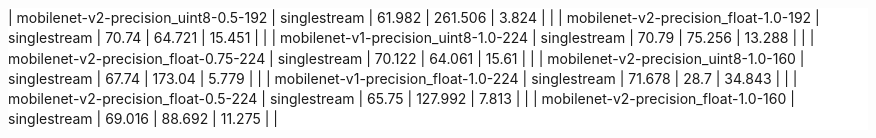| mobilenet-v2-precision_uint8-0.5-192                | singlestream |     61.982 |  261.506 |             3.824 |                                   |
| mobilenet-v2-precision_float-1.0-192                | singlestream |     70.74  |   64.721 |            15.451 |                                   |
| mobilenet-v1-precision_uint8-1.0-224                | singlestream |     70.79  |   75.256 |            13.288 |                                   |
| mobilenet-v2-precision_float-0.75-224               | singlestream |     70.122 |   64.061 |            15.61  |                                   |
| mobilenet-v2-precision_uint8-1.0-160                | singlestream |     67.74  |  173.04  |             5.779 |                                   |
| mobilenet-v1-precision_float-1.0-224                | singlestream |     71.678 |   28.7   |            34.843 |                                   |
| mobilenet-v2-precision_float-0.5-224                | singlestream |     65.75  |  127.992 |             7.813 |                                   |
| mobilenet-v2-precision_float-1.0-160                | singlestream |     69.016 |   88.692 |            11.275 |                                   |
